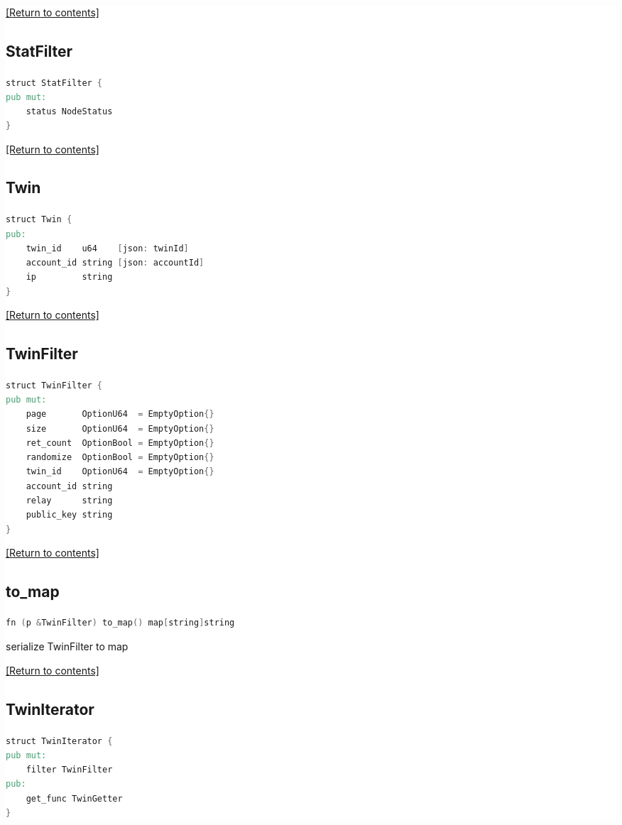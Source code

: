 
[[Return to contents]](#Contents)

## StatFilter
```v
struct StatFilter {
pub mut:
	status NodeStatus
}
```


[[Return to contents]](#Contents)

## Twin
```v
struct Twin {
pub:
	twin_id    u64    [json: twinId]
	account_id string [json: accountId]
	ip         string
}
```


[[Return to contents]](#Contents)

## TwinFilter
```v
struct TwinFilter {
pub mut:
	page       OptionU64  = EmptyOption{}
	size       OptionU64  = EmptyOption{}
	ret_count  OptionBool = EmptyOption{}
	randomize  OptionBool = EmptyOption{}
	twin_id    OptionU64  = EmptyOption{}
	account_id string
	relay      string
	public_key string
}
```


[[Return to contents]](#Contents)

## to_map
```v
fn (p &TwinFilter) to_map() map[string]string
```

serialize TwinFilter to map

[[Return to contents]](#Contents)

## TwinIterator
```v
struct TwinIterator {
pub mut:
	filter TwinFilter
pub:
	get_func TwinGetter
}
```
